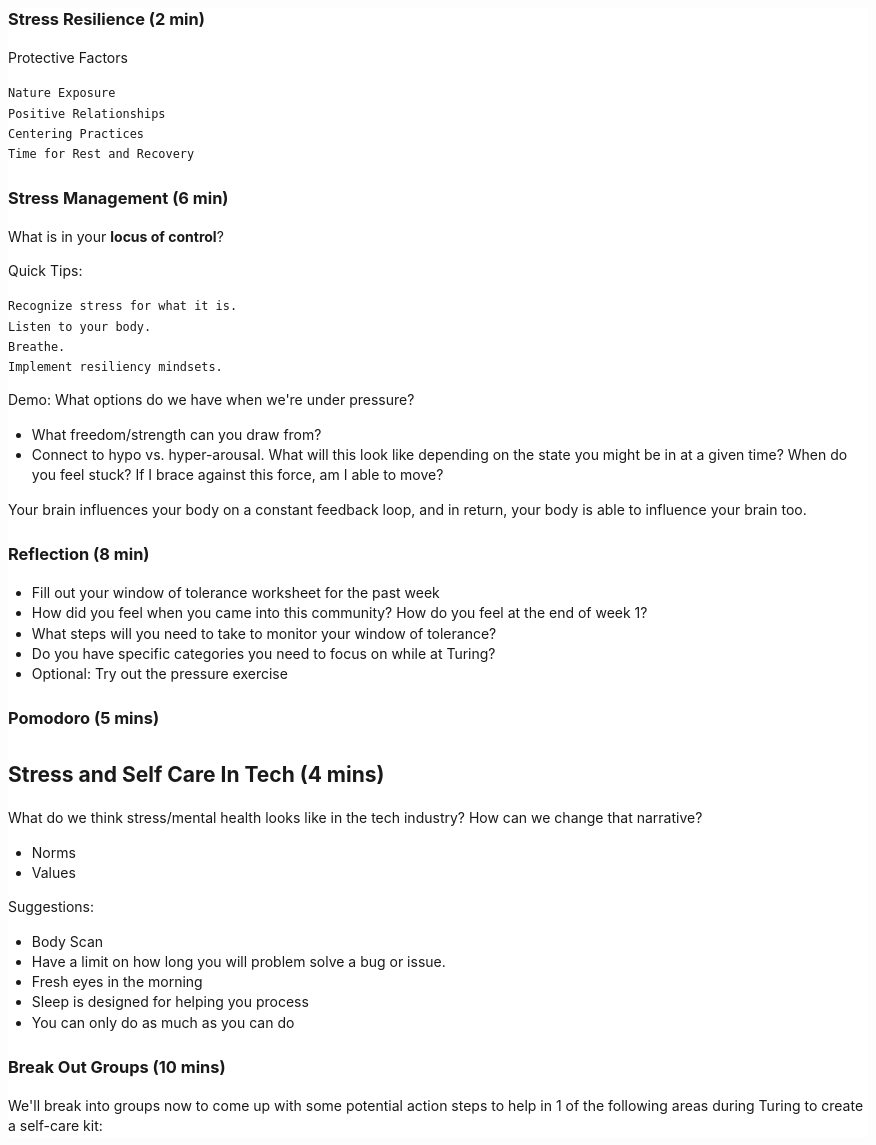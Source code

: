 ### Stress Resilience (2 min)
Protective Factors

	Nature Exposure
	Positive Relationships
	Centering Practices
	Time for Rest and Recovery

### Stress Management (6 min)
What is in your **locus of control**?

Quick Tips:

	Recognize stress for what it is.
	Listen to your body.
	Breathe.
	Implement resiliency mindsets.
	
Demo: What options do we have when we're under pressure?
* What freedom/strength can you draw from?
* Connect to hypo vs. hyper-arousal. What will this look like depending on the state you might be in at a given time? When do you feel stuck? If I brace against this force, am I able to move? 

Your brain influences your body on a constant feedback loop, and in return, your body is able to influence your brain too.
	
### Reflection (8 min)

* Fill out your window of tolerance worksheet for the past week 
* How did you feel when you came into this community? How do you feel at the end of week 1?
* What steps will you need to take to monitor your window of tolerance? 
* Do you have specific categories you need to focus on while at Turing?
* Optional: Try out the pressure exercise

### Pomodoro (5 mins)

## Stress and Self Care In Tech (4 mins)
What do we think stress/mental health looks like in the tech industry? How can we change that narrative?

* Norms
* Values

Suggestions:

* Body Scan
* Have a limit on how long you will problem solve a bug or issue.
* Fresh eyes in the morning
* Sleep is designed for helping you process
* You can only do as much as you can do

### Break Out Groups (10 mins)
We'll break into groups now to come up with some potential action steps to help in 1 of the following areas during Turing to create a self-care kit:
